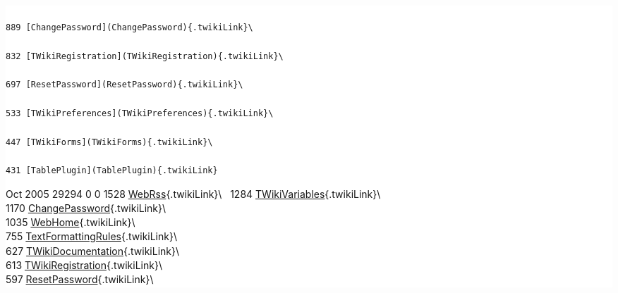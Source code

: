                                                                                                                                                                                                                                                                                                                                                  889 [ChangePassword](ChangePassword){.twikiLink}\                                        
                                                                                                                                                                                                                                                                                                                                                 832 [TWikiRegistration](TWikiRegistration){.twikiLink}\                                  
                                                                                                                                                                                                                                                                                                                                                 697 [ResetPassword](ResetPassword){.twikiLink}\                                          
                                                                                                                                                                                                                                                                                                                                                 533 [TWikiPreferences](TWikiPreferences){.twikiLink}\                                    
                                                                                                                                                                                                                                                                                                                                                 447 [TWikiForms](TWikiForms){.twikiLink}\                                                
                                                                                                                                                                                                                                                                                                                                                 431 [TablePlugin](TablePlugin){.twikiLink}                                               

  Oct 2005                                                                            29294                                                                              0                                                                                  0                                                                                    1528 [WebRss](WebRss){.twikiLink}\                                                        
                                                                                                                                                                                                                                                                                                                                                 1284 [TWikiVariables](TWikiVariables){.twikiLink}\                                       
                                                                                                                                                                                                                                                                                                                                                 1170 [ChangePassword](ChangePassword){.twikiLink}\                                       
                                                                                                                                                                                                                                                                                                                                                 1035 [WebHome](WebHome){.twikiLink}\                                                     
                                                                                                                                                                                                                                                                                                                                                 755 [TextFormattingRules](TextFormattingRules){.twikiLink}\                              
                                                                                                                                                                                                                                                                                                                                                 627 [TWikiDocumentation](TWikiDocumentation){.twikiLink}\                                
                                                                                                                                                                                                                                                                                                                                                 613 [TWikiRegistration](TWikiRegistration){.twikiLink}\                                  
                                                                                                                                                                                                                                                                                                                                                 597 [ResetPassword](ResetPassword){.twikiLink}\                                          